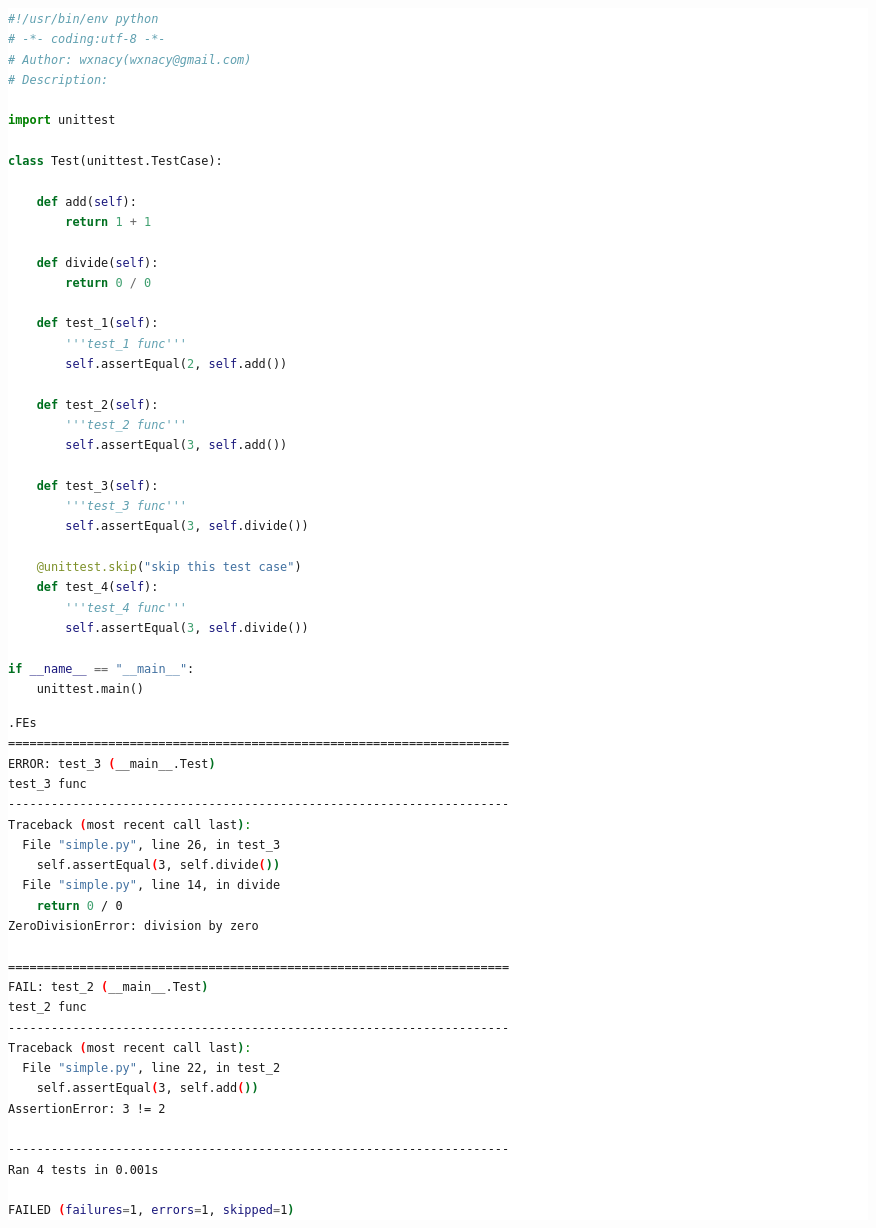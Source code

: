 ```python
#!/usr/bin/env python
# -*- coding:utf-8 -*-
# Author: wxnacy(wxnacy@gmail.com)
# Description:

import unittest

class Test(unittest.TestCase):

    def add(self):
        return 1 + 1

    def divide(self):
        return 0 / 0

    def test_1(self):
        '''test_1 func'''
        self.assertEqual(2, self.add())

    def test_2(self):
        '''test_2 func'''
        self.assertEqual(3, self.add())

    def test_3(self):
        '''test_3 func'''
        self.assertEqual(3, self.divide())

    @unittest.skip("skip this test case")
    def test_4(self):
        '''test_4 func'''
        self.assertEqual(3, self.divide())

if __name__ == "__main__":
    unittest.main()
```
```bash
.FEs
======================================================================
ERROR: test_3 (__main__.Test)
test_3 func
----------------------------------------------------------------------
Traceback (most recent call last):
  File "simple.py", line 26, in test_3
    self.assertEqual(3, self.divide())
  File "simple.py", line 14, in divide
    return 0 / 0
ZeroDivisionError: division by zero

======================================================================
FAIL: test_2 (__main__.Test)
test_2 func
----------------------------------------------------------------------
Traceback (most recent call last):
  File "simple.py", line 22, in test_2
    self.assertEqual(3, self.add())
AssertionError: 3 != 2

----------------------------------------------------------------------
Ran 4 tests in 0.001s

FAILED (failures=1, errors=1, skipped=1)
```
